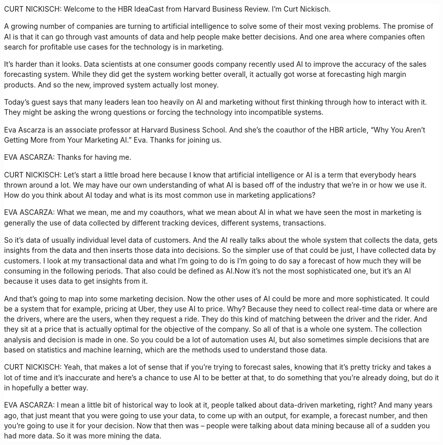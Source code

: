 CURT NICKISCH: Welcome to the HBR IdeaCast from Harvard Business Review. I’m Curt Nickisch.

A growing number of companies are turning to artificial intelligence to solve some of their most vexing problems. The promise of AI is that it can go through vast amounts of data and help people make better decisions. And one area where companies often search for profitable use cases for the technology is in marketing.

It’s harder than it looks. Data scientists at one consumer goods company recently used AI to improve the accuracy of the sales forecasting system. While they did get the system working better overall, it actually got worse at forecasting high margin products. And so the new, improved system actually lost money.

Today’s guest says that many leaders lean too heavily on AI and marketing without first thinking through how to interact with it. They might be asking the wrong questions or forcing the technology into incompatible systems.

Eva Ascarza is an associate professor at Harvard Business School. And she’s the coauthor of the HBR article, “Why You Aren’t Getting More from Your Marketing AI.” Eva. Thanks for joining us.

EVA ASCARZA: Thanks for having me.

CURT NICKISCH: Let’s start a little broad here because I know that artificial intelligence or AI is a term that everybody hears thrown around a lot. We may have our own understanding of what AI is based off of the industry that we’re in or how we use it. How do you think about AI today and what is its most common use in marketing applications?

EVA ASCARZA: What we mean, me and my coauthors, what we mean about AI in what we have seen the most in marketing is generally the use of data collected by different tracking devices, different systems, transactions.

So it’s data of usually individual level data of customers. And the AI really talks about the whole system that collects the data, gets insights from the data and then inserts those data into decisions. So the simpler use of that could be just, I have collected data by customers. I look at my transactional data and what I’m going to do is I’m going to do say a forecast of how much they will be consuming in the following periods. That also could be defined as AI.Now it’s not the most sophisticated one, but it’s an AI because it uses data to get insights from it.

And that’s going to map into some marketing decision. Now the other uses of AI could be more and more sophisticated. It could be a system that for example, pricing at Uber, they use AI to price. Why? Because they need to collect real-time data or where are the drivers, where are the users, when they request a ride. They do this kind of matching between the driver and the rider. And they sit at a price that is actually optimal for the objective of the company. So all of that is a whole one system. The collection analysis and decision is made in one. So you could be a lot of automation uses AI, but also sometimes simple decisions that are based on statistics and machine learning, which are the methods used to understand those data.

CURT NICKISCH: Yeah, that makes a lot of sense that if you’re trying to forecast sales, knowing that it’s pretty tricky and takes a lot of time and it’s inaccurate and here’s a chance to use AI to be better at that, to do something that you’re already doing, but do it in hopefully a better way.

EVA ASCARZA: I mean a little bit of historical way to look at it, people talked about data-driven marketing, right? And many years ago, that just meant that you were going to use your data, to come up with an output, for example, a forecast number, and then you’re going to use it for your decision. Now that then was – people were talking about data mining because all of a sudden you had more data. So it was more mining the data.
